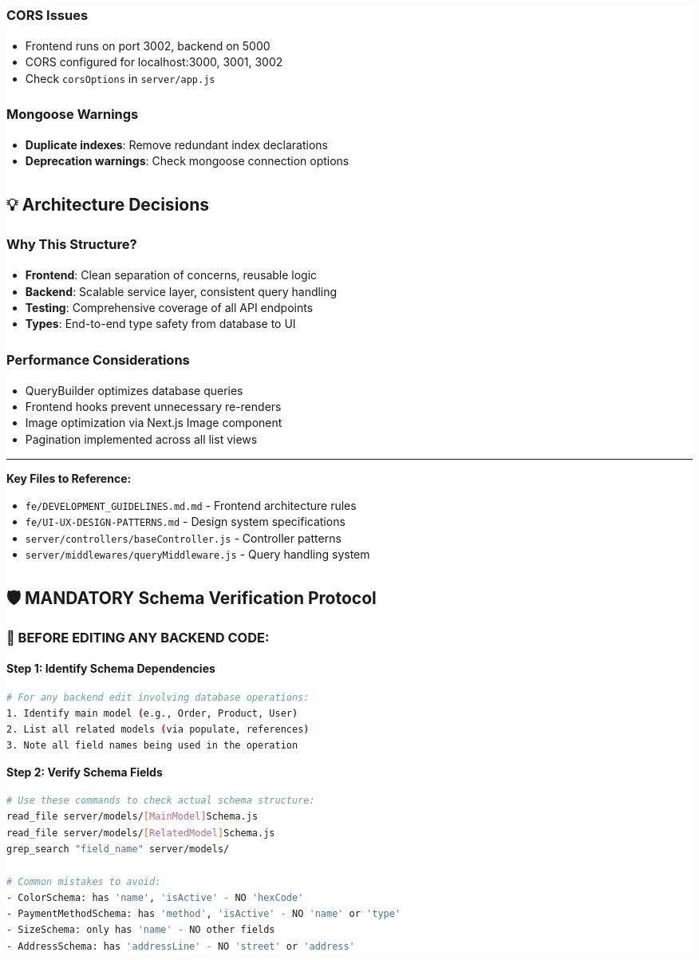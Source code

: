 ### CORS Issues  
- Frontend runs on port 3002, backend on 5000
- CORS configured for localhost:3000, 3001, 3002
- Check `corsOptions` in `server/app.js`

### Mongoose Warnings
- **Duplicate indexes**: Remove redundant index declarations
- **Deprecation warnings**: Check mongoose connection options

## 💡 Architecture Decisions

### Why This Structure?
- **Frontend**: Clean separation of concerns, reusable logic
- **Backend**: Scalable service layer, consistent query handling  
- **Testing**: Comprehensive coverage of all API endpoints
- **Types**: End-to-end type safety from database to UI

### Performance Considerations
- QueryBuilder optimizes database queries
- Frontend hooks prevent unnecessary re-renders
- Image optimization via Next.js Image component
- Pagination implemented across all list views

---

**Key Files to Reference:**
- `fe/DEVELOPMENT_GUIDELINES.md.md` - Frontend architecture rules
- `fe/UI-UX-DESIGN-PATTERNS.md` - Design system specifications  
- `server/controllers/baseController.js` - Controller patterns
- `server/middlewares/queryMiddleware.js` - Query handling system

## 🛡️ MANDATORY Schema Verification Protocol

### **🚨 BEFORE EDITING ANY BACKEND CODE:**

**Step 1: Identify Schema Dependencies**
```bash
# For any backend edit involving database operations:
1. Identify main model (e.g., Order, Product, User)
2. List all related models (via populate, references)
3. Note all field names being used in the operation
```

**Step 2: Verify Schema Fields**
```bash
# Use these commands to check actual schema structure:
read_file server/models/[MainModel]Schema.js
read_file server/models/[RelatedModel]Schema.js
grep_search "field_name" server/models/

# Common mistakes to avoid:
- ColorSchema: has 'name', 'isActive' - NO 'hexCode'
- PaymentMethodSchema: has 'method', 'isActive' - NO 'name' or 'type'  
- SizeSchema: only has 'name' - NO other fields
- AddressSchema: has 'addressLine' - NO 'street' or 'address'
```
